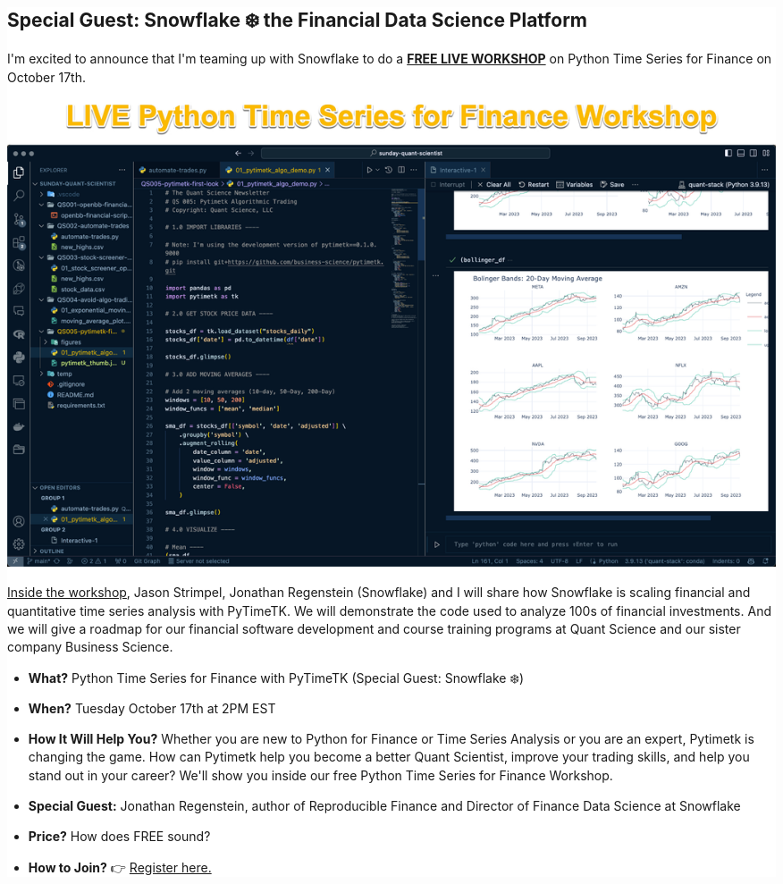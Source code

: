 ## Special Guest: Snowflake ❄️ the Financial Data Science Platform

I'm excited to announce that I'm teaming up with Snowflake to do a [**FREE LIVE WORKSHOP**](https://us02web.zoom.us/webinar/register/1716838099992/WN_QKYacsmkSryYuYvyUXkW9g) on Python Time Series for Finance on October 17th.

![Snowflake Workshop](/assets/python_workshop.jpg)

[Inside the workshop](https://us02web.zoom.us/webinar/register/1716838099992/WN_QKYacsmkSryYuYvyUXkW9g), Jason Strimpel, Jonathan Regenstein (Snowflake) and I will share how Snowflake is scaling financial and quantitative time series analysis with PyTimeTK. We will demonstrate the code used to analyze 100s of financial investments. And we will give a roadmap for our financial software development and course training programs at Quant Science and our sister company Business Science.

- **What?** Python Time Series for Finance with PyTimeTK (Special Guest: Snowflake ❄️)

- **When?** Tuesday October 17th at 2PM EST

- **How It Will Help You?** Whether you are new to Python for Finance or Time Series Analysis or you are an expert, Pytimetk is changing the game. How can Pytimetk help you become a better Quant Scientist, improve your trading skills, and help you stand out in your career? We'll show you inside our free Python Time Series for Finance Workshop.

- **Special Guest:** Jonathan Regenstein, author of Reproducible Finance and Director of Finance Data Science at Snowflake

- **Price?** How does FREE sound?

- **How to Join?** 👉 [Register here.](https://us02web.zoom.us/webinar/register/1716838099992/WN_QKYacsmkSryYuYvyUXkW9g)

